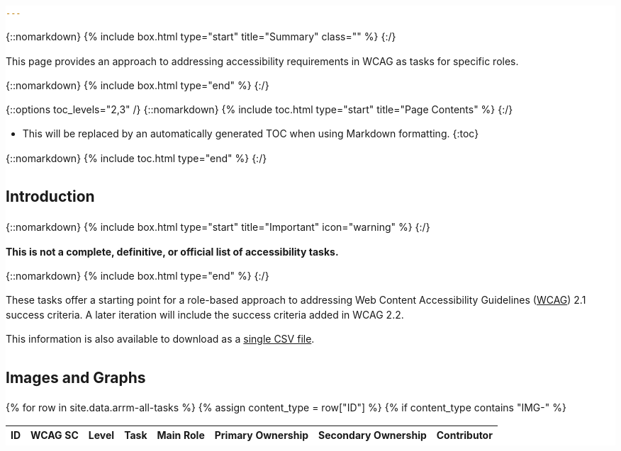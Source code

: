 ```yaml
---
```


{::nomarkdown}
{% include box.html type="start" title="Summary" class="" %}
{:/}

This page provides an approach to addressing accessibility requirements in WCAG as tasks for specific roles.

{::nomarkdown}
{% include box.html type="end" %}
{:/}

{::options toc_levels="2,3" /}
{::nomarkdown}
{% include toc.html type="start" title="Page Contents" %}
{:/}

- This will be replaced by an automatically generated TOC when using Markdown formatting.
{:toc}

{::nomarkdown}
{% include toc.html type="end" %}
{:/}

## Introduction

{::nomarkdown}
{% include box.html type="start" title="Important" icon="warning" %}
{:/}

**This is not a complete, definitive, or official list of accessibility tasks.**

{::nomarkdown}
{% include box.html type="end" %}
{:/}

These tasks offer a starting point for a role-based approach to addressing Web Content Accessibility Guidelines ([WCAG](https://www.w3.org/WAI/standards-guidelines/wcag/)) 2.1 success criteria. A later iteration will include the success criteria added in WCAG 2.2.

This information is also available to download as a [single CSV file](https://raw.githubusercontent.com/w3c/wai-arrm/refs/heads/master/_data/aarrm-all-tasks.csv).

## Images and Graphs

<table>
  <thead>
    <tr>
      <!-- Only include specific columns in the header - exclude: Starter List -->
      <th>ID</th>
      <th>WCAG SC</th>
      <th>Level</th>
      <th>Task</th>
      <th>Main Role</th>
      <th>Primary Ownership</th>
      <th>Secondary Ownership</th>
      <th>Contributor</th>
    </tr>
  </thead>
  <tbody>
    {% for row in site.data.arrm-all-tasks %}
      <!-- Only display rows where 'Starter List' is not null or empty -->
      {% assign content_type = row["ID"] %}
      {% if content_type contains "IMG-" %}